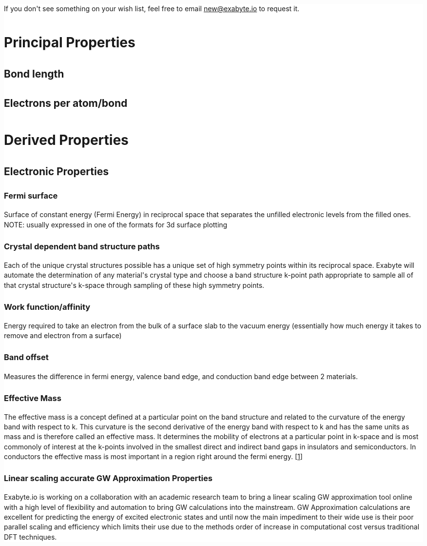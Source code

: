 
If you don't see something on your wish list, feel free to email new@exabyte.io to request it.


# Principal Properties

## Bond length

## Electrons per atom/bond




# Derived Properties



## Electronic Properties

### Fermi surface
Surface of constant energy (Fermi Energy) in reciprocal space that separates the unfilled electronic levels from the filled ones.  NOTE: usually expressed in one of the formats for 3d surface plotting

### Crystal dependent band structure paths
Each of the unique crystal structures possible has a unique set of high symmetry points within its reciprocal space.  Exabyte will automate the determination of any material's crystal type and choose a band structure k-point path appropriate to sample all of that crystal structure's k-space through sampling of these high symmetry points.

### Work function/affinity
Energy required to take an electron from the bulk of a surface slab to the vacuum energy (essentially how much energy it takes to remove and electron from a surface)

### Band offset
Measures the difference in fermi energy, valence band edge, and conduction band edge between 2 materials.

### Effective Mass
The effective mass is a concept defined at a particular point on the band structure and related to the curvature of the energy band with respect to k.  This curvature is the second derivative of the energy band with respect to k and has the same units as mass and is therefore called an effective mass.  It determines the mobility of electrons at a particular point in k-space and is most commonoly of interest at the k-points involved in the smallest direct and indirect band gaps in insulators and semiconductors.  In conductors the effective mass is most important in a region right around the fermi energy. [[1](#links)]

### Linear scaling accurate GW Approximation Properties
Exabyte.io is working on a collaboration with an academic research team to bring a linear scaling GW approximation tool online with a high level of flexibility and automation to bring GW calculations into the mainstream.  GW Approximation calculations are excellent for predicting the energy of excited electronic states and until now the main impediment to their wide use is their poor parallel scaling and efficiency which limits their use due to the methods order of increase in computational cost versus traditional DFT techniques.
